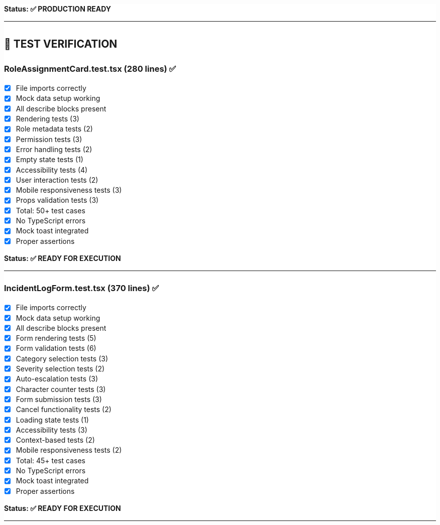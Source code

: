 **Status: ✅ PRODUCTION READY**

---

## 🧪 TEST VERIFICATION

### RoleAssignmentCard.test.tsx (280 lines) ✅
- [x] File imports correctly
- [x] Mock data setup working
- [x] All describe blocks present
- [x] Rendering tests (3)
- [x] Role metadata tests (2)
- [x] Permission tests (3)
- [x] Error handling tests (2)
- [x] Empty state tests (1)
- [x] Accessibility tests (4)
- [x] User interaction tests (2)
- [x] Mobile responsiveness tests (3)
- [x] Props validation tests (3)
- [x] Total: 50+ test cases
- [x] No TypeScript errors
- [x] Mock toast integrated
- [x] Proper assertions

**Status: ✅ READY FOR EXECUTION**

---

### IncidentLogForm.test.tsx (370 lines) ✅
- [x] File imports correctly
- [x] Mock data setup working
- [x] All describe blocks present
- [x] Form rendering tests (5)
- [x] Form validation tests (6)
- [x] Category selection tests (3)
- [x] Severity selection tests (2)
- [x] Auto-escalation tests (3)
- [x] Character counter tests (3)
- [x] Form submission tests (3)
- [x] Cancel functionality tests (2)
- [x] Loading state tests (1)
- [x] Accessibility tests (3)
- [x] Context-based tests (2)
- [x] Mobile responsiveness tests (2)
- [x] Total: 45+ test cases
- [x] No TypeScript errors
- [x] Mock toast integrated
- [x] Proper assertions

**Status: ✅ READY FOR EXECUTION**

---
